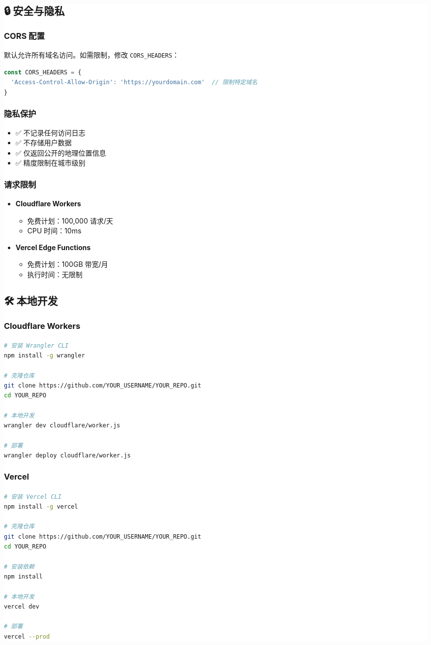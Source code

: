 ## 🔒 安全与隐私

### CORS 配置
默认允许所有域名访问。如需限制，修改 `CORS_HEADERS`：
```javascript
const CORS_HEADERS = {
  'Access-Control-Allow-Origin': 'https://yourdomain.com'  // 限制特定域名
}
```

### 隐私保护
- ✅ 不记录任何访问日志
- ✅ 不存储用户数据
- ✅ 仅返回公开的地理位置信息
- ✅ 精度限制在城市级别

### 请求限制
- **Cloudflare Workers**
  - 免费计划：100,000 请求/天
  - CPU 时间：10ms
  
- **Vercel Edge Functions**
  - 免费计划：100GB 带宽/月
  - 执行时间：无限制

## 🛠 本地开发

### Cloudflare Workers

```bash
# 安装 Wrangler CLI
npm install -g wrangler

# 克隆仓库
git clone https://github.com/YOUR_USERNAME/YOUR_REPO.git
cd YOUR_REPO

# 本地开发
wrangler dev cloudflare/worker.js

# 部署
wrangler deploy cloudflare/worker.js
```

### Vercel

```bash
# 安装 Vercel CLI
npm install -g vercel

# 克隆仓库
git clone https://github.com/YOUR_USERNAME/YOUR_REPO.git
cd YOUR_REPO

# 安装依赖
npm install

# 本地开发
vercel dev

# 部署
vercel --prod
```
